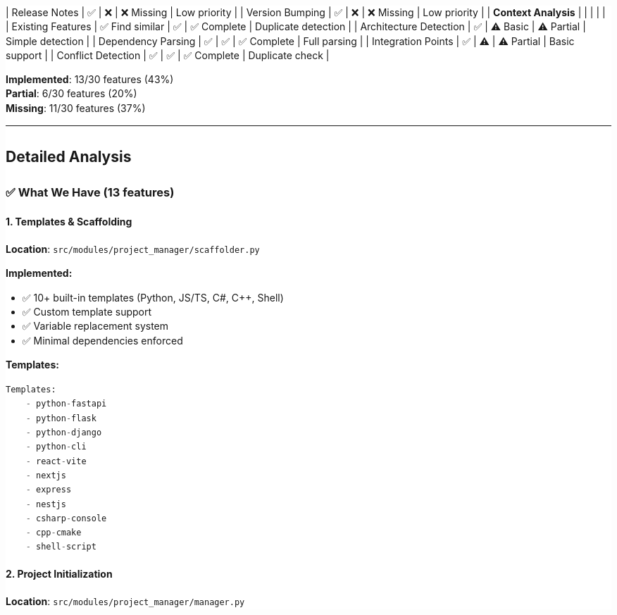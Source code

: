 | Release Notes | ✅ | ❌ | ❌ Missing | Low priority |
| Version Bumping | ✅ | ❌ | ❌ Missing | Low priority |
| **Context Analysis** | | | | |
| Existing Features | ✅ Find similar | ✅ | ✅ Complete | Duplicate detection |
| Architecture Detection | ✅ | ⚠️ Basic | ⚠️ Partial | Simple detection |
| Dependency Parsing | ✅ | ✅ | ✅ Complete | Full parsing |
| Integration Points | ✅ | ⚠️ | ⚠️ Partial | Basic support |
| Conflict Detection | ✅ | ✅ | ✅ Complete | Duplicate check |

**Implemented**: 13/30 features (43%)  
**Partial**: 6/30 features (20%)  
**Missing**: 11/30 features (37%)

---

## Detailed Analysis

### ✅ What We Have (13 features)

#### 1. Templates & Scaffolding
**Location**: `src/modules/project_manager/scaffolder.py`

**Implemented:**
- ✅ 10+ built-in templates (Python, JS/TS, C#, C++, Shell)
- ✅ Custom template support
- ✅ Variable replacement system
- ✅ Minimal dependencies enforced

**Templates:**
```python
Templates:
    - python-fastapi
    - python-flask
    - python-django
    - python-cli
    - react-vite
    - nextjs
    - express
    - nestjs
    - csharp-console
    - cpp-cmake
    - shell-script
```

#### 2. Project Initialization
**Location**: `src/modules/project_manager/manager.py`
